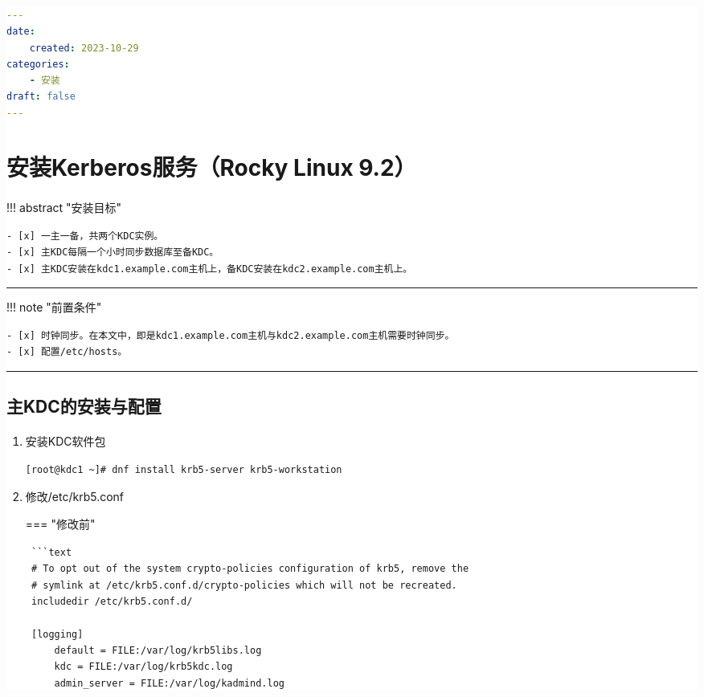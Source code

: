 ```yaml
---
date: 
    created: 2023-10-29
categories: 
    - 安装
draft: false
---
```


# 安装Kerberos服务（Rocky Linux 9.2）



!!! abstract "安装目标"

    - [x] 一主一备，共两个KDC实例。
    - [x] 主KDC每隔一个小时同步数据库至备KDC。
    - [x] 主KDC安装在kdc1.example.com主机上，备KDC安装在kdc2.example.com主机上。

---

!!! note "前置条件"

    - [x] 时钟同步。在本文中，即是kdc1.example.com主机与kdc2.example.com主机需要时钟同步。
    - [x] 配置/etc/hosts。

---

## 主KDC的安装与配置

1. 安装KDC软件包

    ```text
    [root@kdc1 ~]# dnf install krb5-server krb5-workstation
    ```

2. 修改/etc/krb5.conf

    === "修改前"

        ```text
        # To opt out of the system crypto-policies configuration of krb5, remove the
        # symlink at /etc/krb5.conf.d/crypto-policies which will not be recreated.
        includedir /etc/krb5.conf.d/

        [logging]
            default = FILE:/var/log/krb5libs.log
            kdc = FILE:/var/log/krb5kdc.log
            admin_server = FILE:/var/log/kadmind.log
